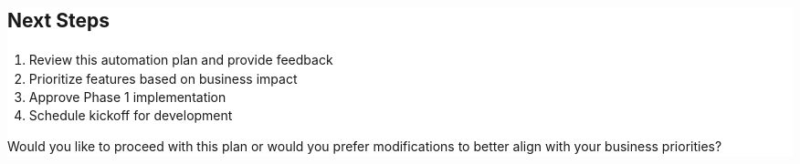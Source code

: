 ## Next Steps

1. Review this automation plan and provide feedback
2. Prioritize features based on business impact
3. Approve Phase 1 implementation
4. Schedule kickoff for development

Would you like to proceed with this plan or would you prefer modifications to better align with your business priorities?
